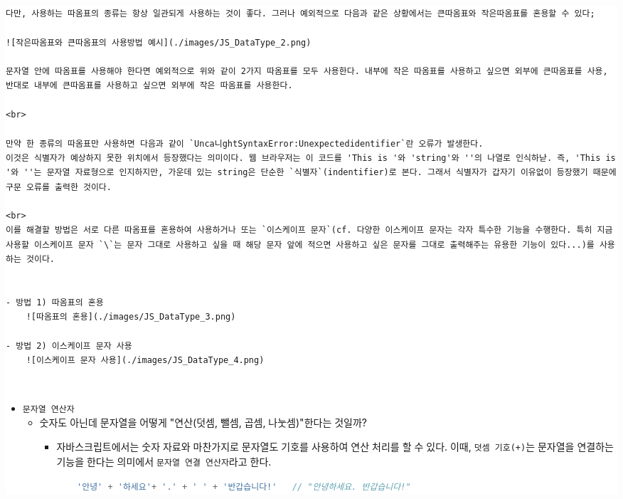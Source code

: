 	다만, 사용하는 따옴표의 종류는 항상 일관되게 사용하는 것이 좋다. 그러나 예외적으로 다음과 같은 상황에서는 큰따옴표와 작은따옴표를 혼용할 수 있다; 

	![작은따옴표와 큰따옴표의 사용방법 예시](./images/JS_DataType_2.png)

	문자열 안에 따옴표를 사용해야 한다면 예외적으로 위와 같이 2가지 따옴표를 모두 사용한다. 내부에 작은 따옴표를 사용하고 싶으면 외부에 큰따옴표를 사용, 반대로 내부에 큰따옴표를 사용하고 싶으면 외부에 작은 따옴표를 사용한다.  

	<br>

	만약 한 종류의 따옴표만 사용하면 다음과 같이 `Unca니ghtSyntaxError:Unexpectedidentifier`란 오류가 발생한다.
	이것은 식별자가 예상하지 못한 위치에서 등장했다는 의미이다. 웹 브라우저는 이 코드를 'This is '와 'string'와 ''의 나열로 인식하낟. 즉, 'This is '와 ''는 문자열 자료형으로 인지하지만, 가운데 있는 string은 단순한 `식별자`(indentifier)로 본다. 그래서 식별자가 갑자기 이유없이 등장했기 때문에 구문 오류를 출력한 것이다. 

	<br>
	이를 해결할 방법은 서로 다른 따옴표를 혼용하여 사용하거나 또는 `이스케이프 문자`(cf. 다양한 이스케이프 문자는 각자 특수한 기능을 수행한다. 특히 지금 사용할 이스케이프 문자 `\`는 문자 그대로 사용하고 싶을 때 해당 문자 앞에 적으면 사용하고 싶은 문자를 그대로 출력해주는 유용한 기능이 있다...)를 사용하는 것이다. 


	- 방법 1) 따옴표의 혼용
		![따옴표의 혼용](./images/JS_DataType_3.png)

	- 방법 2) 이스케이프 문자 사용 
		![이스케이프 문자 사용](./images/JS_DataType_4.png)

<br>

- `문자열 연산자`
  - 숫자도 아닌데 문자열을 어떻게 "연산(덧셈, 뺄셈, 곱셈, 나눗셈)"한다는 것일까? 
	- 자바스크립트에서는 숫자 자료와 마찬가지로 문자열도 기호를 사용하여 연산 처리를 할 수 있다. 
		이때, `덧셈 기호(+)`는 문자열을 연결하는 기능을 한다는 의미에서 `문자열 연결 연산자`라고 한다. 

		```javascript
			'안녕' + '하세요'+ '.' + ' ' + '반갑습니다!'   // "안녕하세요. 반갑습니다!"
		``` 
